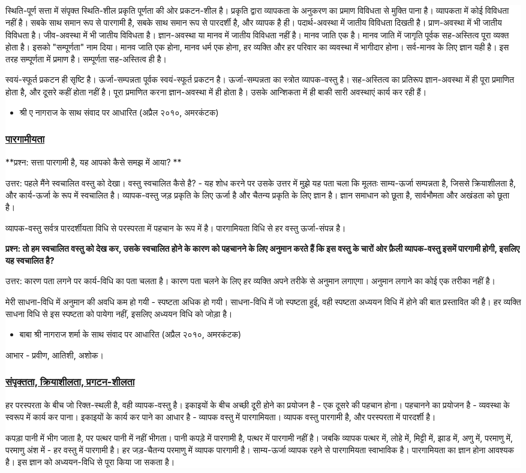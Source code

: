 स्थिति-पूर्ण सत्ता में संपृक्त स्थिति-शील प्रकृति पूर्णता की ओर प्रकटन-शील है। प्रकृति
द्वारा व्यापकता के अनुकरण का प्रमाण विविधता से मुक्ति पाना है। व्यापकता में कोई
विविधता नहीं है। सबके साथ समान रूप से पारगामी है, सबके साथ समान रूप से पारदर्शी है,
और व्यापक है ही। पदार्थ-अवस्था में जातीय विविधता दिखती है। प्राण-अवस्था में भी
जातीय विविधता है। जीव-अवस्था में भी जातीय विविधता है। ज्ञान-अवस्था या मानव में
जातीय विविधता नहीं है। मानव जाति एक है। मानव जाति में जागृति पूर्वक सह-अस्तित्व
पूरा व्यक्त होता है। इसको "सम्पूर्णता" नाम दिया। मानव जाति एक होना, मानव धर्म एक
होना, हर व्यक्ति और हर परिवार का व्यवस्था में भागीदार होना। सर्व-मानव के लिए
ज्ञान यही है। इस तरह सम्पूर्णता में प्रमाण है। सम्पूर्णता सह-अस्तित्व ही है।  
  
स्वयं-स्फूर्त प्रकटन ही सृष्टि है। ऊर्जा-सम्पन्नता पूर्वक स्वयं-स्फूर्त प्रकटन है।
ऊर्जा-सम्पन्नता का स्त्रोत व्यापक-वस्तु है। सह-अस्तित्व का प्रतिरूप ज्ञान-अवस्था में ही
पूरा प्रमाणित होता है, और दूसरे कहीं होता नहीं है। पूरा प्रमाणित करना ज्ञान-अवस्था में
ही होता है। उसके आन्शिकता में ही बाकी सारी अवस्थाएं कार्य कर रही हैं।  
  
- श्री ए नागराज के साथ संवाद पर आधारित (अप्रैल २०१०, अमरकंटक)

### [पारगामीयता](http://madhyasth-darshan.blogspot.in/2010/06/blog-post_2832.html)

**प्रश्न: सत्ता पारगामी है, यह आपको कैसे समझ में आया? **  
  
उत्तर: पहले मैंने स्वचालित वस्तु को देखा। वस्तु स्वचालित कैसे है? - यह शोध करने पर उसके
उत्तर में मुझे यह पता चला कि मूलतः साम्य-ऊर्जा सम्पन्नता है, जिससे क्रियाशीलता है, और
कार्य-ऊर्जा के रूप में स्वचालित है। व्यापक-वस्तु जड़ प्रकृति के लिए ऊर्जा है और चैतन्य
प्रकृति के लिए ज्ञान है। ज्ञान समाधान को छूता है, सार्वभौमता और अखंडता को छूता है।  
  
व्यापक-वस्तु सर्वत्र पारदर्शीयता विधि से परस्परता में पहचान के रूप में है। पारगामियता
विधि से हर वस्तु ऊर्जा-संपन्न है।  
  
**प्रश्न: तो हम स्वचालित वस्तु को देख कर, उसके स्वचालित होने के कारण को पहचानने के
लिए अनुमान करते हैं कि इस वस्तु के चारों ओर फ़ैली व्यापक-वस्तु इसमें पारगामी होगी,
इसलिए यह स्वचालित है?**  
  
उत्तर: कारण पता लगने पर कार्य-विधि का पता चलता है। कारण पता चलने के लिए हर
व्यक्ति अपने तरीके से अनुमान लगाएगा। अनुमान लगाने का कोई एक तरीका नहीं है।  
  
मेरी साधना-विधि में अनुमान की अवधि कम हो गयी - स्पष्टता अधिक हो गयी।
साधना-विधि में जो स्पष्टता हुई, वही स्पष्टता अध्ययन विधि में होने की बात प्रस्तावित
की है। हर व्यक्ति साधना विधि से इस स्पष्टता को पायेगा नहीं, इसलिए अध्ययन विधि को
जोड़ा है।  
  
- बाबा श्री नागराज शर्मा के साथ संवाद पर आधारित (अप्रैल २०१०, अमरकंटक)  
  
आभार - प्रवीण, आतिशी, अशोक।

### [संपृक्तता, क्रियाशीलता, प्रगटन-शीलता](http://madhyasth-darshan.blogspot.in/2010/06/blog-post_14.html)

हर परस्परता के बीच जो रिक्त-स्थली है, वही व्यापक-वस्तु है। इकाइयों के बीच अच्छी दूरी
होने का प्रयोजन है - एक दूसरे की पहचान होना। पहचानने का प्रयोजन है - व्यवस्था के
स्वरूप में कार्य कर पाना। इकाइयों के कार्य कर पाने का आधार है - व्यापक वस्तु में
पारगामियता। व्यापक वस्तु पारगामी है, और परस्परता में पारदर्शी है।  
  
कपड़ा पानी में भीग जाता है, पर पत्थर पानी में नहीं भीगता। पानी कपड़े में पारगामी है,
पत्थर में पारगामी नहीं है। जबकि व्यापक पत्थर में, लोहे में, मिट्टी में, झाड में, अणु में,
परमाणु में, परमाणु अंश में - हर वस्तु में पारगामी है। हर जड़-चैतन्य परमाणु में व्यापक
पारगामी है। साम्य-ऊर्जा व्यापक रहने से पारगामियता स्वाभाविक है। पारगामियता का
ज्ञान होना आवश्यक है। इस ज्ञान को अध्ययन-विधि से पूरा किया जा सकता है।  
  